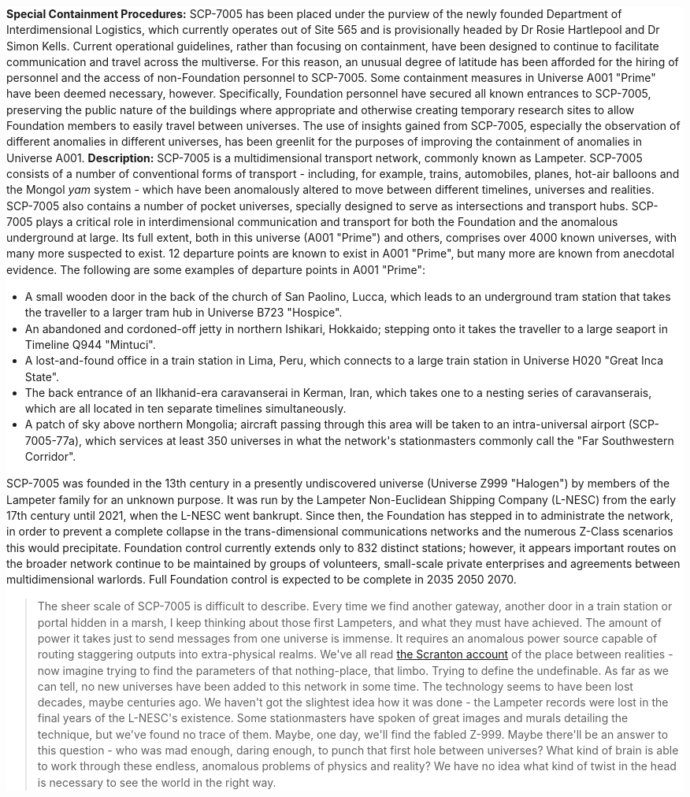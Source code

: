 **Special Containment Procedures:** SCP-7005 has been placed under the purview of the newly founded Department of Interdimensional Logistics, which currently operates out of Site 565 and is provisionally headed by Dr Rosie Hartlepool and Dr Simon Kells. Current operational guidelines, rather than focusing on containment, have been designed to continue to facilitate communication and travel across the multiverse. For this reason, an unusual degree of latitude has been afforded for the hiring of personnel and the access of non-Foundation personnel to SCP-7005.
Some containment measures in Universe A001 "Prime" have been deemed necessary, however. Specifically, Foundation personnel have secured all known entrances to SCP-7005, preserving the public nature of the buildings where appropriate and otherwise creating temporary research sites to allow Foundation members to easily travel between universes.
The use of insights gained from SCP-7005, especially the observation of different anomalies in different universes, has been greenlit for the purposes of improving the containment of anomalies in Universe A001.
**Description:** SCP-7005 is a multidimensional transport network, commonly known as Lampeter. SCP-7005 consists of a number of conventional forms of transport - including, for example, trains, automobiles, planes, hot-air balloons and the Mongol _yam_ system - which have been anomalously altered to move between different timelines, universes and realities. SCP-7005 also contains a number of pocket universes, specially designed to serve as intersections and transport hubs.
SCP-7005 plays a critical role in interdimensional communication and transport for both the Foundation and the anomalous underground at large. Its full extent, both in this universe (A001 "Prime") and others, comprises over 4000 known universes, with many more suspected to exist. 12 departure points are known to exist in A001 "Prime", but many more are known from anecdotal evidence.
The following are some examples of departure points in A001 "Prime":
  * A small wooden door in the back of the church of San Paolino, Lucca, which leads to an underground tram station that takes the traveller to a larger tram hub in Universe B723 "Hospice".
  * An abandoned and cordoned-off jetty in northern Ishikari, Hokkaido; stepping onto it takes the traveller to a large seaport in Timeline Q944 "Mintuci".
  * A lost-and-found office in a train station in Lima, Peru, which connects to a large train station in Universe H020 "Great Inca State".
  * The back entrance of an Ilkhanid-era caravanserai in Kerman, Iran, which takes one to a nesting series of caravanserais, which are all located in ten separate timelines simultaneously.
  * A patch of sky above northern Mongolia; aircraft passing through this area will be taken to an intra-universal airport (SCP-7005-77a), which services at least 350 universes in what the network's stationmasters commonly call the "Far Southwestern Corridor".

SCP-7005 was founded in the 13th century in a presently undiscovered universe (Universe Z999 "Halogen") by members of the Lampeter family for an unknown purpose. It was run by the Lampeter Non-Euclidean Shipping Company (L-NESC) from the early 17th century until 2021, when the L-NESC went bankrupt. Since then, the Foundation has stepped in to administrate the network, in order to prevent a complete collapse in the trans-dimensional communications networks and the numerous Z-Class scenarios this would precipitate.
Foundation control currently extends only to 832 distinct stations; however, it appears important routes on the broader network continue to be maintained by groups of volunteers, small-scale private enterprises and agreements between multidimensional warlords. Full Foundation control is expected to be complete in 2035 2050 2070.
> The sheer scale of SCP-7005 is difficult to describe. Every time we find another gateway, another door in a train station or portal hidden in a marsh, I keep thinking about those first Lampeters, and what they must have achieved.
> The amount of power it takes just to send messages from one universe is immense. It requires an anomalous power source capable of routing staggering outputs into extra-physical realms. We've all read [the Scranton account](/scp-3001) of the place between realities - now imagine trying to find the parameters of that nothing-place, that limbo. Trying to define the undefinable.
> As far as we can tell, no new universes have been added to this network in some time. The technology seems to have been lost decades, maybe centuries ago. We haven't got the slightest idea how it was done - the Lampeter records were lost in the final years of the L-NESC's existence. Some stationmasters have spoken of great images and murals detailing the technique, but we've found no trace of them.
> Maybe, one day, we'll find the fabled Z-999. Maybe there'll be an answer to this question - who was mad enough, daring enough, to punch that first hole between universes? What kind of brain is able to work through these endless, anomalous problems of physics and reality? We have no idea what kind of twist in the head is necessary to see the world in the right way.